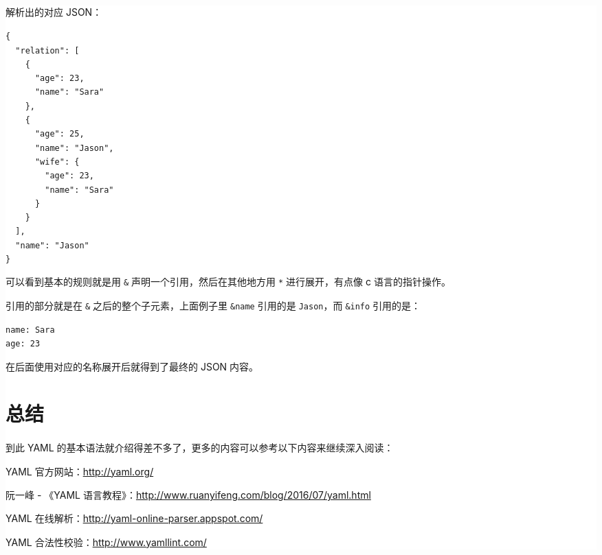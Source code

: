 解析出的对应 JSON：

```
{
  "relation": [
    {
      "age": 23, 
      "name": "Sara"
    }, 
    {
      "age": 25, 
      "name": "Jason", 
      "wife": {
        "age": 23, 
        "name": "Sara"
      }
    }
  ], 
  "name": "Jason"
}
```

可以看到基本的规则就是用 `&` 声明一个引用，然后在其他地方用 `*` 进行展开，有点像 c 语言的指针操作。

引用的部分就是在 `&` 之后的整个子元素，上面例子里 `&name` 引用的是 `Jason`，而 `&info` 引用的是：

```
name: Sara
age: 23
```

在后面使用对应的名称展开后就得到了最终的 JSON 内容。

# 总结

到此 YAML 的基本语法就介绍得差不多了，更多的内容可以参考以下内容来继续深入阅读：

YAML 官方网站：http://yaml.org/

阮一峰 - 《YAML 语言教程》：http://www.ruanyifeng.com/blog/2016/07/yaml.html

YAML 在线解析：http://yaml-online-parser.appspot.com/

YAML 合法性校验：http://www.yamllint.com/

